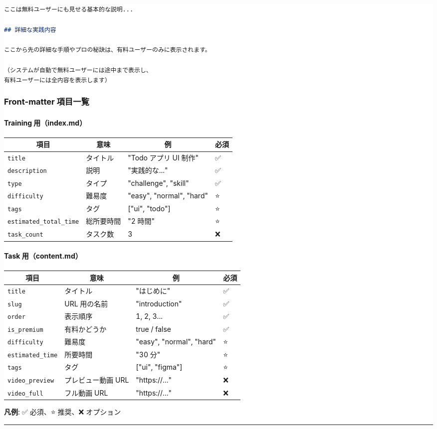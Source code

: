 ```markdown
ここは無料ユーザーにも見せる基本的な説明...

## 詳細な実践内容

ここから先の詳細な手順やプロの秘訣は、有料ユーザーのみに表示されます。

（システムが自動で無料ユーザーには途中まで表示し、
有料ユーザーには全内容を表示します）
```

### Front-matter 項目一覧

#### Training 用（index.md）

| 項目                   | 意味       | 例                       | 必須 |
| ---------------------- | ---------- | ------------------------ | ---- |
| `title`                | タイトル   | "Todo アプリ UI 制作"    | ✅   |
| `description`          | 説明       | "実践的な..."            | ✅   |
| `type`                 | タイプ     | "challenge", "skill"     | ✅   |
| `difficulty`           | 難易度     | "easy", "normal", "hard" | ⭐   |
| `tags`                 | タグ       | ["ui", "todo"]           | ⭐   |
| `estimated_total_time` | 総所要時間 | "2 時間"                 | ⭐   |
| `task_count`           | タスク数   | 3                        | ❌   |

#### Task 用（content.md）

| 項目             | 意味               | 例                       | 必須 |
| ---------------- | ------------------ | ------------------------ | ---- |
| `title`          | タイトル           | "はじめに"               | ✅   |
| `slug`           | URL 用の名前       | "introduction"           | ✅   |
| `order`          | 表示順序           | 1, 2, 3...               | ✅   |
| `is_premium`     | 有料かどうか       | true / false             | ✅   |
| `difficulty`     | 難易度             | "easy", "normal", "hard" | ⭐   |
| `estimated_time` | 所要時間           | "30 分"                  | ⭐   |
| `tags`           | タグ               | ["ui", "figma"]          | ⭐   |
| `video_preview`  | プレビュー動画 URL | "https://..."            | ❌   |
| `video_full`     | フル動画 URL       | "https://..."            | ❌   |

**凡例**: ✅ 必須、⭐ 推奨、❌ オプション

---
